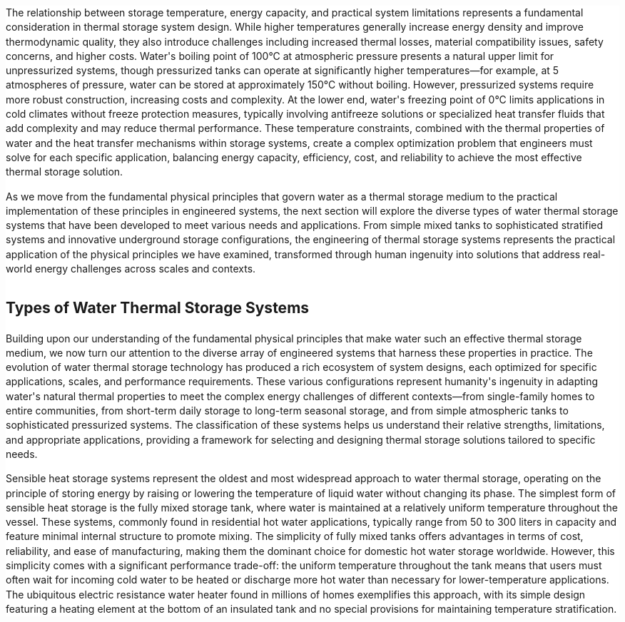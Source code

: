 The relationship between storage temperature, energy capacity, and practical system limitations represents a fundamental consideration in thermal storage system design. While higher temperatures generally increase energy density and improve thermodynamic quality, they also introduce challenges including increased thermal losses, material compatibility issues, safety concerns, and higher costs. Water's boiling point of 100°C at atmospheric pressure presents a natural upper limit for unpressurized systems, though pressurized tanks can operate at significantly higher temperatures—for example, at 5 atmospheres of pressure, water can be stored at approximately 150°C without boiling. However, pressurized systems require more robust construction, increasing costs and complexity. At the lower end, water's freezing point of 0°C limits applications in cold climates without freeze protection measures, typically involving antifreeze solutions or specialized heat transfer fluids that add complexity and may reduce thermal performance. These temperature constraints, combined with the thermal properties of water and the heat transfer mechanisms within storage systems, create a complex optimization problem that engineers must solve for each specific application, balancing energy capacity, efficiency, cost, and reliability to achieve the most effective thermal storage solution.

As we move from the fundamental physical principles that govern water as a thermal storage medium to the practical implementation of these principles in engineered systems, the next section will explore the diverse types of water thermal storage systems that have been developed to meet various needs and applications. From simple mixed tanks to sophisticated stratified systems and innovative underground storage configurations, the engineering of thermal storage systems represents the practical application of the physical principles we have examined, transformed through human ingenuity into solutions that address real-world energy challenges across scales and contexts.

## Types of Water Thermal Storage Systems

Building upon our understanding of the fundamental physical principles that make water such an effective thermal storage medium, we now turn our attention to the diverse array of engineered systems that harness these properties in practice. The evolution of water thermal storage technology has produced a rich ecosystem of system designs, each optimized for specific applications, scales, and performance requirements. These various configurations represent humanity's ingenuity in adapting water's natural thermal properties to meet the complex energy challenges of different contexts—from single-family homes to entire communities, from short-term daily storage to long-term seasonal storage, and from simple atmospheric tanks to sophisticated pressurized systems. The classification of these systems helps us understand their relative strengths, limitations, and appropriate applications, providing a framework for selecting and designing thermal storage solutions tailored to specific needs.

Sensible heat storage systems represent the oldest and most widespread approach to water thermal storage, operating on the principle of storing energy by raising or lowering the temperature of liquid water without changing its phase. The simplest form of sensible heat storage is the fully mixed storage tank, where water is maintained at a relatively uniform temperature throughout the vessel. These systems, commonly found in residential hot water applications, typically range from 50 to 300 liters in capacity and feature minimal internal structure to promote mixing. The simplicity of fully mixed tanks offers advantages in terms of cost, reliability, and ease of manufacturing, making them the dominant choice for domestic hot water storage worldwide. However, this simplicity comes with a significant performance trade-off: the uniform temperature throughout the tank means that users must often wait for incoming cold water to be heated or discharge more hot water than necessary for lower-temperature applications. The ubiquitous electric resistance water heater found in millions of homes exemplifies this approach, with its simple design featuring a heating element at the bottom of an insulated tank and no special provisions for maintaining temperature stratification.

